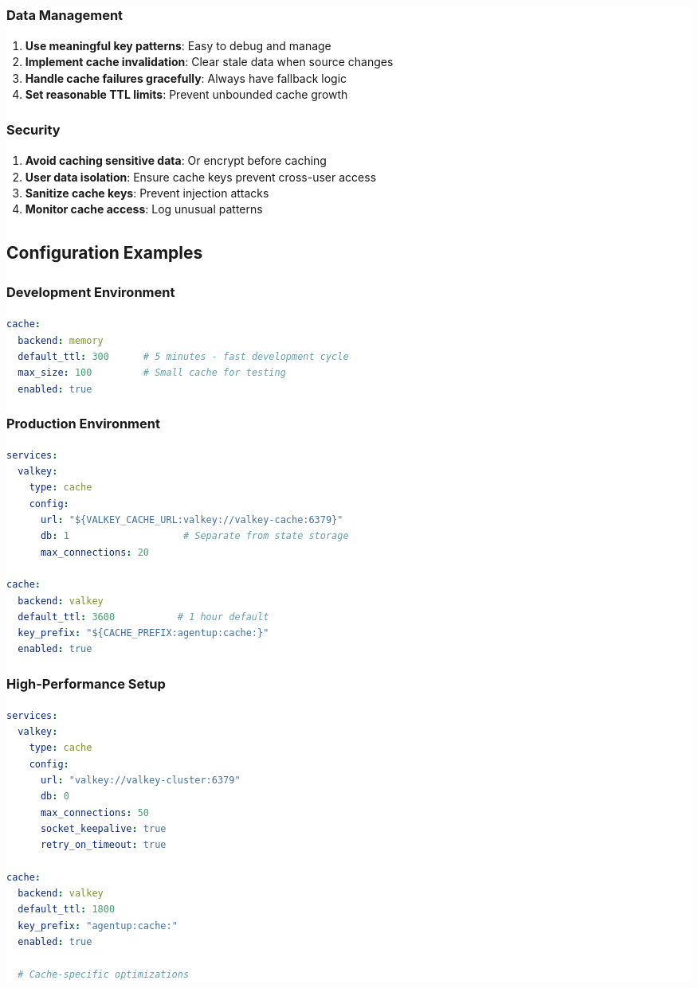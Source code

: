 ### Data Management

1. **Use meaningful key patterns**: Easy to debug and manage
2. **Implement cache invalidation**: Clear stale data when source changes
3. **Handle cache failures gracefully**: Always have fallback logic
4. **Set reasonable TTL limits**: Prevent unbounded cache growth

### Security

1. **Avoid caching sensitive data**: Or encrypt before caching
2. **User data isolation**: Ensure cache keys prevent cross-user access
3. **Sanitize cache keys**: Prevent injection attacks
4. **Monitor cache access**: Log unusual patterns

## Configuration Examples

### Development Environment

```yaml
cache:
  backend: memory
  default_ttl: 300      # 5 minutes - fast development cycle
  max_size: 100         # Small cache for testing
  enabled: true
```

### Production Environment

```yaml
services:
  valkey:
    type: cache
    config:
      url: "${VALKEY_CACHE_URL:valkey://valkey-cache:6379}"
      db: 1                    # Separate from state storage
      max_connections: 20

cache:
  backend: valkey
  default_ttl: 3600           # 1 hour default
  key_prefix: "${CACHE_PREFIX:agentup:cache:}"
  enabled: true
```

### High-Performance Setup

```yaml
services:
  valkey:
    type: cache
    config:
      url: "valkey://valkey-cluster:6379"
      db: 0
      max_connections: 50
      socket_keepalive: true
      retry_on_timeout: true

cache:
  backend: valkey
  default_ttl: 1800
  key_prefix: "agentup:cache:"
  enabled: true
  
  # Cache-specific optimizations
```